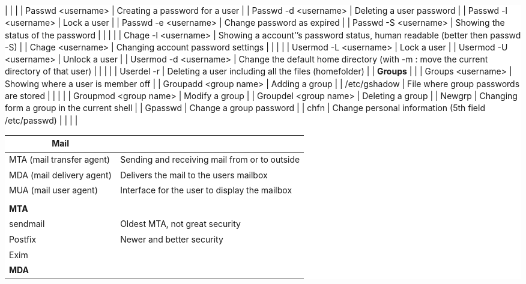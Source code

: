 |                                        |                                                              |
| Passwd \<username\>                    | Creating a password for a user                               |
| Passwd -d \<username\>                 | Deleting a user password                                     |
| Passwd -l \<username\>                 | Lock a user                                                  |
| Passwd -e \<username\>                 | Change password as expired                                   |
| Passwd -S \<username\>                 | Showing the status of the password                           |
|                                        |                                                              |
| Chage -l \<username\>                  | Showing a account’’s password status, human readable (better then passwd -S) |
| Chage \<username\>                     | Changing account password settings                           |
|                                        |                                                              |
| Usermod -L \<username\>                | Lock a user                                                  |
| Usermod -U \<username\>                | Unlock a user                                                |
| Usermod -d \<username\>                | Change the default home directory (with -m : move the current directory of that user) |
|                                        |                                                              |
| Userdel -r                             | Deleting a user including all the files (homefolder)         |
| **Groups**                             |                                                              |
| Groups \<username\>                    | Showing where a user is member off                           |
| Groupadd \<group name\>                | Adding a group                                               |
| /etc/gshadow                           | File where group passwords are stored                        |
|                                        |                                                              |
| Groupmod \<group name\>                | Modify a group                                               |
| Groupdel \<group name\>                | Deleting a group                                             |
| Newgrp                                 | Changing form a group in the current shell                   |
| Gpasswd                                | Change a group password                                      |
| chfn                                   | Change personal information (5th field /etc/passwd)          |
|                                        |                                                              |



| **Mail**                                       |                                                              |
| ---------------------------------------------- | ------------------------------------------------------------ |
| MTA (mail transfer agent)                      | Sending and receiving mail from or to outside                |
| MDA (mail delivery agent)                      | Delivers the mail to the users mailbox                       |
| MUA (mail user agent)                          | Interface for the user to display the mailbox                |
|                                                |                                                              |
| **MTA**                                        |                                                              |
| sendmail                                       | Oldest MTA, not great security                               |
| Postfix                                        | Newer and better security                                    |
| Exim                                           |                                                              |
| **MDA**                                        |                                                              |